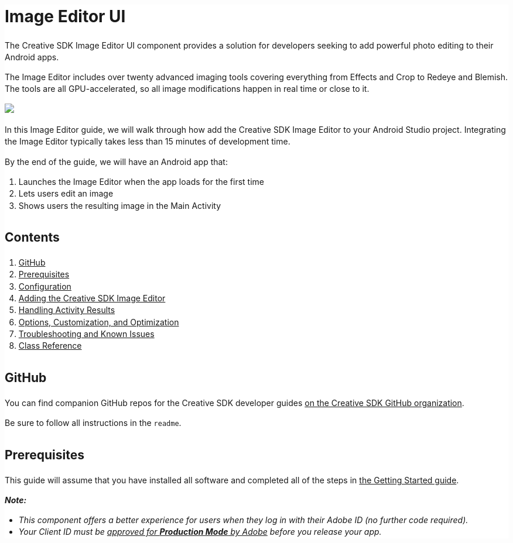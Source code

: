 # Image Editor UI

The Creative SDK Image Editor UI component provides a solution for developers seeking to add powerful photo editing to their Android apps. 

The Image Editor includes over twenty advanced imaging tools covering everything from Effects and Crop to Redeye and Blemish. The tools are all GPU-accelerated, so all image modifications happen in real time or close to it.

![](https://s3.amazonaws.com/csdk-assets-aviary-prod-us-east-1/docs/android/image-editor.png)

In this Image Editor guide, we will walk through how add the Creative SDK Image Editor to your Android Studio project. Integrating the Image Editor typically takes less than 15 minutes of development time.

By the end of the guide, we will have an Android app that:

1. Launches the Image Editor when the app loads for the first time
1. Lets users edit an image
1. Shows users the resulting image in the Main Activity


<a name="contents"></a>
## Contents

1. [GitHub](#github)
1. [Prerequisites](#prerequisites)
1. [Configuration](#config)
1. [Adding the Creative SDK Image Editor](#image-editor)
1. [Handling Activity Results](#activity-results)
1. [Options, Customization, and Optimization](#options)
1. [Troubleshooting and Known Issues](#troubleshooting)
1. [Class Reference](#reference)


<a name="github"></a>
## GitHub

You can find companion GitHub repos for the Creative SDK developer guides [on the Creative SDK GitHub organization](https://github.com/CreativeSDK/android-getting-started-samples). 

Be sure to follow all instructions in the `readme`.


<a name="prerequisites"></a>
## Prerequisites
This guide will assume that you have installed all software and completed all of the steps in [the Getting Started guide](https://creativesdk.adobe.com/docs/android/#/articles/gettingstarted/index.html).

_**Note:**_

- _This component offers a better experience for users when they log in with their Adobe ID (no further code required)._
- _Your Client ID must be [approved for **Production Mode** by Adobe](https://creativesdk.zendesk.com/hc/en-us/articles/204601215-How-to-complete-the-Production-Client-ID-Request) before you release your app._
